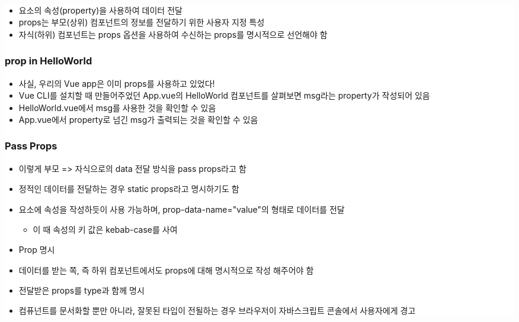 - 요소의 속성(property)을 사용하여 데이터 전달
- props는 부모(상위) 컴포넌트의 정보를 전달하기 위한 사용자 지정 특성
- 자식(하위) 컴포넌트는 props 옵션을 사용하여 수신하는 props를 명시적으로 선언해야 함

### prop in HelloWorld

- 사실, 우리의 Vue app은 이미 props를 사용하고 있었다!
- Vue CLI를 설치할 때 만들어주었던 App.vue의 HelloWorld 컴포넌트를 살펴보면 msg라는 property가 작성되어 있음
- HelloWorld.vue에서 msg를 사용한 것을 확인할 수 있음
- App.vue에서 property로 넘긴 msg가 출력되는 것을 확인할 수 있음

### Pass Props

- 이렇게 부모 => 자식으로의 data 전달 방식을 pass props라고 함
- 정적인 데이터를 전달하는 경우 static props라고 명시하기도 함
- 요소에 속성을 작성하듯이 사용 가능하며, prop-data-name="value"의 형태로 데이터를 전달

  - 이 때 속성의 키 값은 kebab-case를 사여

- Prop 명시
- 데이터를 받는 쪽, 즉 하위 컴포넌트에서도 props에 대해 명시적으로 작성 해주어야 함
- 전달받은 props를 type과 함께 명시
- 컴퓨넌트를 문서화할 뿐만 아니라, 잘못된 타입이 전될하는 경우 브라우저이 자바스크립트 콘솔에서 사용자에게 경고
